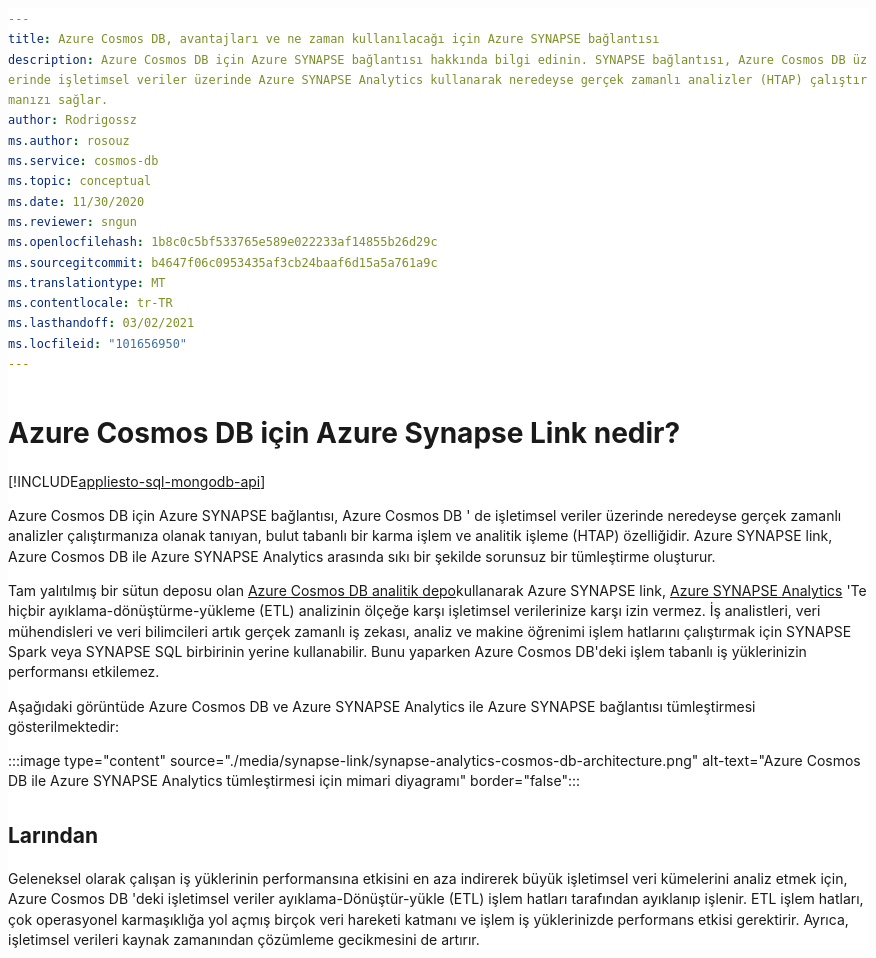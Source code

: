 ```yaml
---
title: Azure Cosmos DB, avantajları ve ne zaman kullanılacağı için Azure SYNAPSE bağlantısı
description: Azure Cosmos DB için Azure SYNAPSE bağlantısı hakkında bilgi edinin. SYNAPSE bağlantısı, Azure Cosmos DB üzerinde işletimsel veriler üzerinde Azure SYNAPSE Analytics kullanarak neredeyse gerçek zamanlı analizler (HTAP) çalıştırmanızı sağlar.
author: Rodrigossz
ms.author: rosouz
ms.service: cosmos-db
ms.topic: conceptual
ms.date: 11/30/2020
ms.reviewer: sngun
ms.openlocfilehash: 1b8c0c5bf533765e589e022233af14855b26d29c
ms.sourcegitcommit: b4647f06c0953435af3cb24baaf6d15a5a761a9c
ms.translationtype: MT
ms.contentlocale: tr-TR
ms.lasthandoff: 03/02/2021
ms.locfileid: "101656950"
---
```

# <a name="what-is-azure-synapse-link-for-azure-cosmos-db"></a>Azure Cosmos DB için Azure Synapse Link nedir?
[!INCLUDE[appliesto-sql-mongodb-api](includes/appliesto-sql-mongodb-api.md)]

Azure Cosmos DB için Azure SYNAPSE bağlantısı, Azure Cosmos DB ' de işletimsel veriler üzerinde neredeyse gerçek zamanlı analizler çalıştırmanıza olanak tanıyan, bulut tabanlı bir karma işlem ve analitik işleme (HTAP) özelliğidir. Azure SYNAPSE link, Azure Cosmos DB ile Azure SYNAPSE Analytics arasında sıkı bir şekilde sorunsuz bir tümleştirme oluşturur.

Tam yalıtılmış bir sütun deposu olan [Azure Cosmos DB analitik depo](analytical-store-introduction.md)kullanarak Azure SYNAPSE link, [Azure SYNAPSE Analytics](../synapse-analytics/overview-what-is.md) 'Te hiçbir ayıklama-dönüştürme-yükleme (ETL) analizinin ölçeğe karşı işletimsel verilerinize karşı izin vermez. İş analistleri, veri mühendisleri ve veri bilimcileri artık gerçek zamanlı iş zekası, analiz ve makine öğrenimi işlem hatlarını çalıştırmak için SYNAPSE Spark veya SYNAPSE SQL birbirinin yerine kullanabilir. Bunu yaparken Azure Cosmos DB'deki işlem tabanlı iş yüklerinizin performansı etkilemez. 

Aşağıdaki görüntüde Azure Cosmos DB ve Azure SYNAPSE Analytics ile Azure SYNAPSE bağlantısı tümleştirmesi gösterilmektedir: 

:::image type="content" source="./media/synapse-link/synapse-analytics-cosmos-db-architecture.png" alt-text="Azure Cosmos DB ile Azure SYNAPSE Analytics tümleştirmesi için mimari diyagramı" border="false":::

## <a name="benefits"></a><a id="synapse-link-benefits"></a> Larından

Geleneksel olarak çalışan iş yüklerinin performansına etkisini en aza indirerek büyük işletimsel veri kümelerini analiz etmek için, Azure Cosmos DB 'deki işletimsel veriler ayıklama-Dönüştür-yükle (ETL) işlem hatları tarafından ayıklanıp işlenir. ETL işlem hatları, çok operasyonel karmaşıklığa yol açmış birçok veri hareketi katmanı ve işlem iş yüklerinizde performans etkisi gerektirir. Ayrıca, işletimsel verileri kaynak zamanından çözümleme gecikmesini de artırır.
